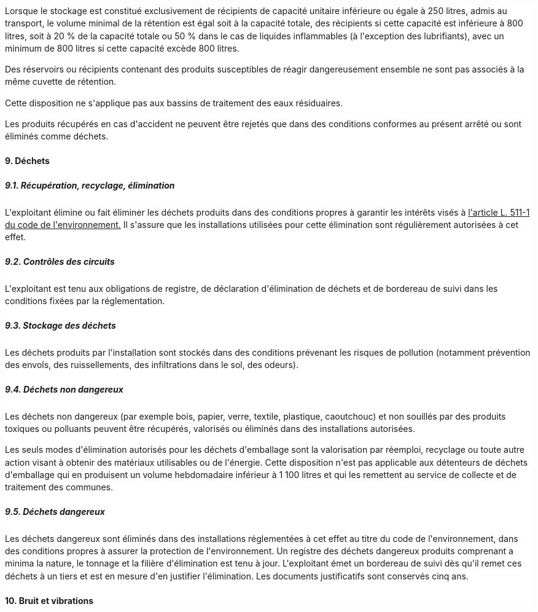 Lorsque le stockage est constitué exclusivement de récipients de capacité unitaire inférieure ou égale à 250 litres, admis au transport, le volume minimal de la rétention est égal soit à la capacité totale, des récipients si cette capacité est inférieure à 800 litres, soit à 20 % de la capacité totale ou 50 % dans le cas de liquides inflammables (à l'exception des lubrifiants), avec un minimum de 800 litres si cette capacité excède 800 litres.

Des réservoirs ou récipients contenant des produits susceptibles de réagir dangereusement ensemble ne sont pas associés à la même cuvette de rétention.

Cette disposition ne s'applique pas aux bassins de traitement des eaux résiduaires.

Les produits récupérés en cas d'accident ne peuvent être rejetés que dans des conditions conformes au présent arrêté ou sont éliminés comme déchets.

#### 9. Déchets

##### 9.1. Récupération, recyclage, élimination

L'exploitant élimine ou fait éliminer les déchets produits dans des conditions propres à garantir les intérêts visés à [l'article L. 511-1 du code de l'environnement.](https://aida.ineris.fr/consultation_document/1767#Article_L._511-1) Il s'assure que les installations utilisées pour cette élimination sont régulièrement autorisées à cet effet.

##### 9.2. Contrôles des circuits

L'exploitant est tenu aux obligations de registre, de déclaration d'élimination de déchets et de bordereau de suivi dans les conditions fixées par la réglementation.

##### 9.3. Stockage des déchets

Les déchets produits par l'installation sont stockés dans des conditions prévenant les risques de pollution (notamment prévention des envols, des ruissellements, des infiltrations dans le sol, des odeurs).

##### 9.4. Déchets non dangereux

Les déchets non dangereux (par exemple bois, papier, verre, textile, plastique, caoutchouc) et non souillés par des produits toxiques ou polluants peuvent être récupérés, valorisés ou éliminés dans des installations autorisées.

Les seuls modes d'élimination autorisés pour les déchets d'emballage sont la valorisation par réemploi, recyclage ou toute autre action visant à obtenir des matériaux utilisables ou de l'énergie. Cette disposition n'est pas applicable aux détenteurs de déchets d'emballage qui en produisent un volume hebdomadaire inférieur à 1 100 litres et qui les remettent au service de collecte et de traitement des communes.

##### 9.5. Déchets dangereux

Les déchets dangereux sont éliminés dans des installations réglementées à cet effet au titre du code de l'environnement, dans des conditions propres à assurer la protection de l'environnement. Un registre des déchets dangereux produits comprenant a minima la nature, le tonnage et la filière d'élimination est tenu à jour. L'exploitant émet un bordereau de suivi dès qu'il remet ces déchets à un tiers et est en mesure d'en justifier l'élimination. Les documents justificatifs sont conservés cinq ans.

#### 10. Bruit et vibrations

